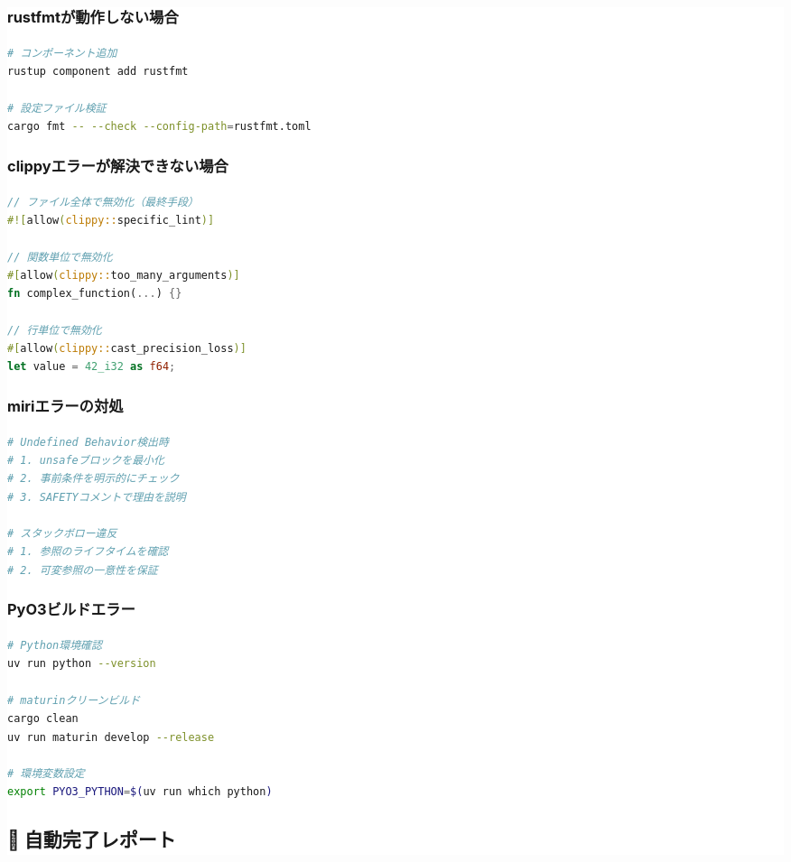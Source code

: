 ### rustfmtが動作しない場合

```bash
# コンポーネント追加
rustup component add rustfmt

# 設定ファイル検証
cargo fmt -- --check --config-path=rustfmt.toml
```

### clippyエラーが解決できない場合

```rust
// ファイル全体で無効化（最終手段）
#![allow(clippy::specific_lint)]

// 関数単位で無効化
#[allow(clippy::too_many_arguments)]
fn complex_function(...) {}

// 行単位で無効化
#[allow(clippy::cast_precision_loss)]
let value = 42_i32 as f64;
```

### miriエラーの対処

```bash
# Undefined Behavior検出時
# 1. unsafeブロックを最小化
# 2. 事前条件を明示的にチェック
# 3. SAFETYコメントで理由を説明

# スタックボロー違反
# 1. 参照のライフタイムを確認
# 2. 可変参照の一意性を保証
```

### PyO3ビルドエラー

```bash
# Python環境確認
uv run python --version

# maturinクリーンビルド
cargo clean
uv run maturin develop --release

# 環境変数設定
export PYO3_PYTHON=$(uv run which python)
```

## 📝 自動完了レポート
